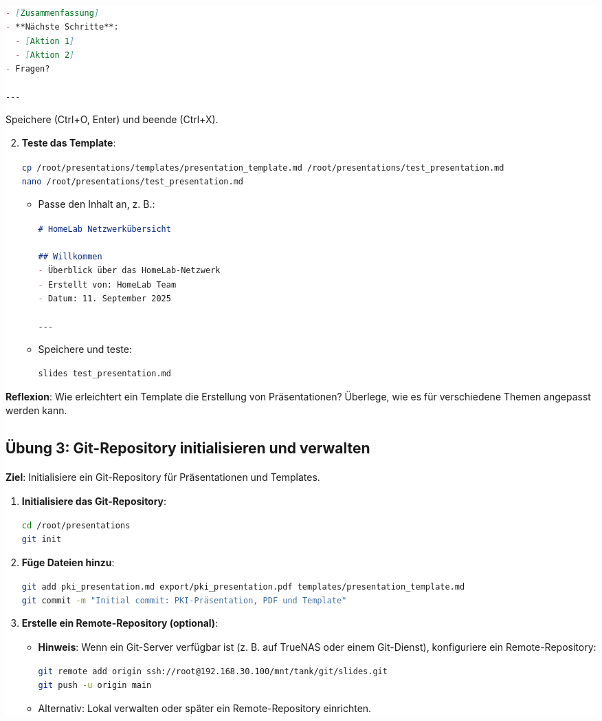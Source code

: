    ```markdown
   - [Zusammenfassung]
   - **Nächste Schritte**:
     - [Aktion 1]
     - [Aktion 2]
   - Fragen?

   ---
   ```
   Speichere (Ctrl+O, Enter) und beende (Ctrl+X).

2. **Teste das Template**:
   ```bash
   cp /root/presentations/templates/presentation_template.md /root/presentations/test_presentation.md
   nano /root/presentations/test_presentation.md
   ```
   - Passe den Inhalt an, z. B.:
     ```markdown
     # HomeLab Netzwerkübersicht

     ## Willkommen
     - Überblick über das HomeLab-Netzwerk
     - Erstellt von: HomeLab Team
     - Datum: 11. September 2025

     ---
     ```
   - Speichere und teste:
     ```bash
     slides test_presentation.md
     ```

**Reflexion**: Wie erleichtert ein Template die Erstellung von Präsentationen? Überlege, wie es für verschiedene Themen angepasst werden kann.

## Übung 3: Git-Repository initialisieren und verwalten
**Ziel**: Initialisiere ein Git-Repository für Präsentationen und Templates.

1. **Initialisiere das Git-Repository**:
   ```bash
   cd /root/presentations
   git init
   ```

2. **Füge Dateien hinzu**:
   ```bash
   git add pki_presentation.md export/pki_presentation.pdf templates/presentation_template.md
   git commit -m "Initial commit: PKI-Präsentation, PDF und Template"
   ```

3. **Erstelle ein Remote-Repository (optional)**:
   - **Hinweis**: Wenn ein Git-Server verfügbar ist (z. B. auf TrueNAS oder einem Git-Dienst), konfiguriere ein Remote-Repository:
     ```bash
     git remote add origin ssh://root@192.168.30.100/mnt/tank/git/slides.git
     git push -u origin main
     ```
   - Alternativ: Lokal verwalten oder später ein Remote-Repository einrichten.
